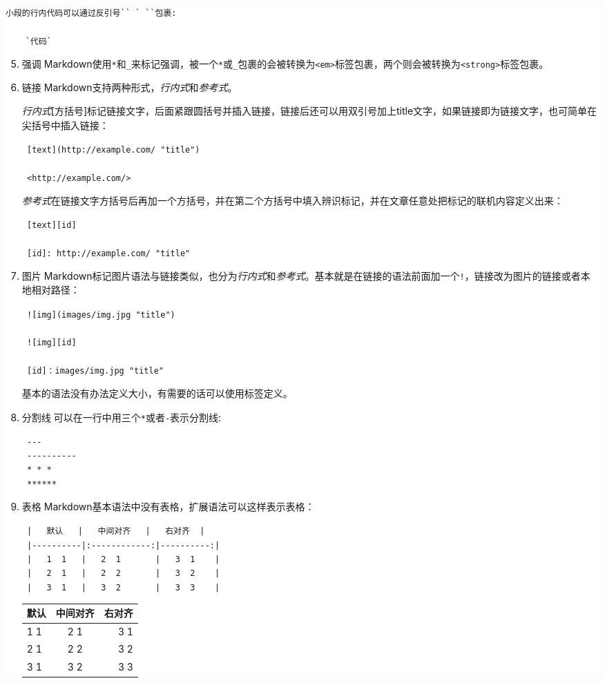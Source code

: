     小段的行内代码可以通过反引号`` ` ``包裹:

        `代码`

5. 强调
    Markdown使用`*`和`_`来标记强调，被一个`*`或`_`包裹的会被转换为`<em>`标签包裹，两个则会被转换为`<strong>`标签包裹。

6. 链接
    Markdown支持两种形式，*行内式*和*参考式*。 

    *行内式*[方括号]标记链接文字，后面紧跟圆括号并插入链接，链接后还可以用双引号加上title文字，如果链接即为链接文字，也可简单在尖括号中插入链接：

        [text](http://example.com/ "title")

        <http://example.com/>

    *参考式*在链接文字方括号后再加一个方括号，并在第二个方括号中填入辨识标记，并在文章任意处把标记的联机内容定义出来：

        [text][id]

        [id]: http://example.com/ "title"



7. 图片
    Markdown标记图片语法与链接类似，也分为*行内式*和*参考式*。基本就是在链接的语法前面加一个`!`，链接改为图片的链接或者本地相对路径：

        ![img](images/img.jpg "title")

        ![img][id]

        [id]：images/img.jpg "title"

    基本的语法没有办法定义大小，有需要的话可以使用标签定义。

8. 分割线
    可以在一行中用三个`*`或者`-`表示分割线:

        ---
        ----------
        * * * 
        ******
         
9. 表格
    Markdown基本语法中没有表格，扩展语法可以这样表示表格：

        |   默认   |   中间对齐   |   右对齐  |
        |----------|:------------:|----------:|
        |   1  1   |   2  1       |   3  1    |
        |   2  1   |   2  2       |   3  2    |
        |   3  1   |   3  2       |   3  3    |

    |   默认   |   中间对齐   |   右对齐  |
    |----------|:------------:|----------:|
    |   1  1   |   2  1       |   3  1    |
    |   2  1   |   2  2       |   3  2    |
    |   3  1   |   3  2       |   3  3    |
